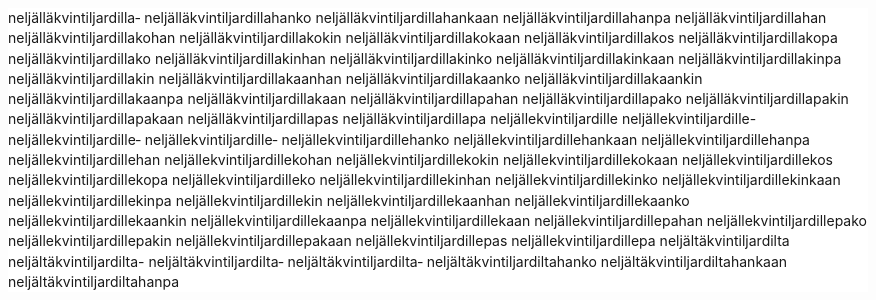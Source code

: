 neljälläkvintiljardilla‑
neljälläkvintiljardillahanko
neljälläkvintiljardillahankaan
neljälläkvintiljardillahanpa
neljälläkvintiljardillahan
neljälläkvintiljardillakohan
neljälläkvintiljardillakokin
neljälläkvintiljardillakokaan
neljälläkvintiljardillakos
neljälläkvintiljardillakopa
neljälläkvintiljardillako
neljälläkvintiljardillakinhan
neljälläkvintiljardillakinko
neljälläkvintiljardillakinkaan
neljälläkvintiljardillakinpa
neljälläkvintiljardillakin
neljälläkvintiljardillakaanhan
neljälläkvintiljardillakaanko
neljälläkvintiljardillakaankin
neljälläkvintiljardillakaanpa
neljälläkvintiljardillakaan
neljälläkvintiljardillapahan
neljälläkvintiljardillapako
neljälläkvintiljardillapakin
neljälläkvintiljardillapakaan
neljälläkvintiljardillapas
neljälläkvintiljardillapa
neljällekvintiljardille
neljällekvintiljardille-
neljällekvintiljardille‐
neljällekvintiljardille‑
neljällekvintiljardillehanko
neljällekvintiljardillehankaan
neljällekvintiljardillehanpa
neljällekvintiljardillehan
neljällekvintiljardillekohan
neljällekvintiljardillekokin
neljällekvintiljardillekokaan
neljällekvintiljardillekos
neljällekvintiljardillekopa
neljällekvintiljardilleko
neljällekvintiljardillekinhan
neljällekvintiljardillekinko
neljällekvintiljardillekinkaan
neljällekvintiljardillekinpa
neljällekvintiljardillekin
neljällekvintiljardillekaanhan
neljällekvintiljardillekaanko
neljällekvintiljardillekaankin
neljällekvintiljardillekaanpa
neljällekvintiljardillekaan
neljällekvintiljardillepahan
neljällekvintiljardillepako
neljällekvintiljardillepakin
neljällekvintiljardillepakaan
neljällekvintiljardillepas
neljällekvintiljardillepa
neljältäkvintiljardilta
neljältäkvintiljardilta-
neljältäkvintiljardilta‐
neljältäkvintiljardilta‑
neljältäkvintiljardiltahanko
neljältäkvintiljardiltahankaan
neljältäkvintiljardiltahanpa
